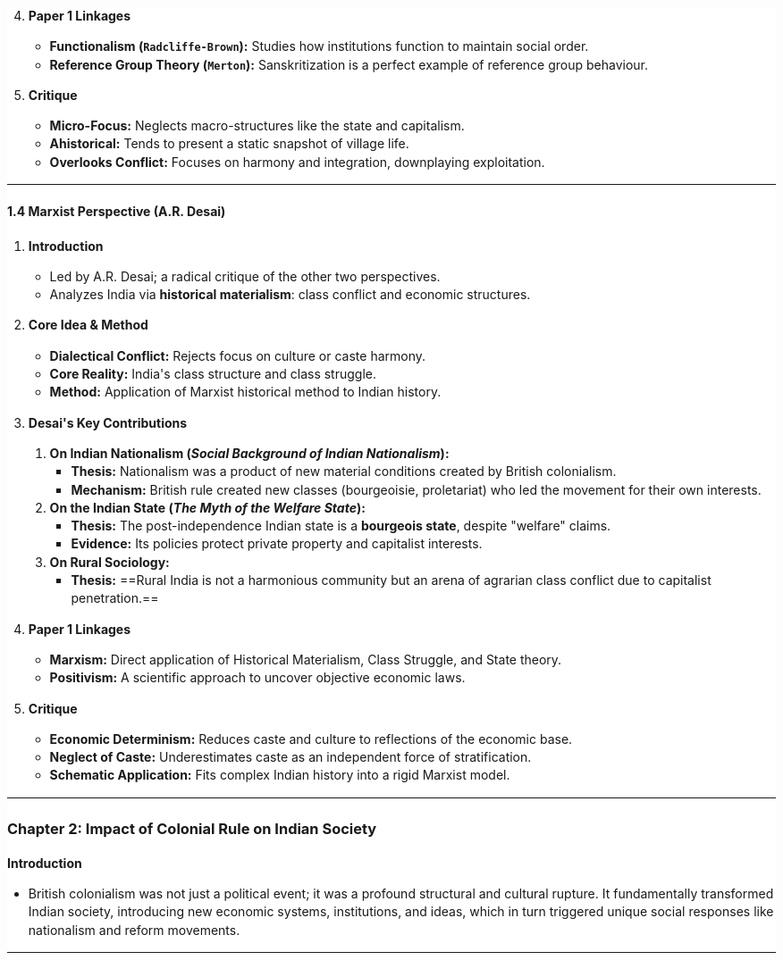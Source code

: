4.  **Paper 1 Linkages**
    *   **Functionalism (`Radcliffe-Brown`):** Studies how institutions function to maintain social order.
    *   **Reference Group Theory (`Merton`):** Sanskritization is a perfect example of reference group behaviour.

5.  **Critique**
    *   **Micro-Focus:** Neglects macro-structures like the state and capitalism.
    *   **Ahistorical:** Tends to present a static snapshot of village life.
    *   **Overlooks Conflict:** Focuses on harmony and integration, downplaying exploitation.

---

#### **1.4 Marxist Perspective (A.R. Desai)**

1.  **Introduction**
    *   Led by A.R. Desai; a radical critique of the other two perspectives.
    *   Analyzes India via **historical materialism**: class conflict and economic structures.

2.  **Core Idea & Method**
    *   **Dialectical Conflict:** Rejects focus on culture or caste harmony.
    *   **Core Reality:** India's class structure and class struggle.
    *   **Method:** Application of Marxist historical method to Indian history.

3.  **Desai's Key Contributions**
    1.  **On Indian Nationalism (*Social Background of Indian Nationalism*):**
        *   **Thesis:** Nationalism was a product of new material conditions created by British colonialism.
        *   **Mechanism:** British rule created new classes (bourgeoisie, proletariat) who led the movement for their own interests.
    2.  **On the Indian State (*The Myth of the Welfare State*):**
        *   **Thesis:** The post-independence Indian state is a **bourgeois state**, despite "welfare" claims.
        *   **Evidence:** Its policies protect private property and capitalist interests.
    3.  **On Rural Sociology:**
        *   **Thesis:** ==Rural India is not a harmonious community but an arena of agrarian class conflict due to capitalist penetration.==

4.  **Paper 1 Linkages**
    *   **Marxism:** Direct application of Historical Materialism, Class Struggle, and State theory.
    *   **Positivism:** A scientific approach to uncover objective economic laws.

5.  **Critique**
    *   **Economic Determinism:** Reduces caste and culture to reflections of the economic base.
    *   **Neglect of Caste:** Underestimates caste as an independent force of stratification.
    *   **Schematic Application:** Fits complex Indian history into a rigid Marxist model.

---

### **Chapter 2: Impact of Colonial Rule on Indian Society**

**Introduction**
*   British colonialism was not just a political event; it was a profound structural and cultural rupture. It fundamentally transformed Indian society, introducing new economic systems, institutions, and ideas, which in turn triggered unique social responses like nationalism and reform movements.

---